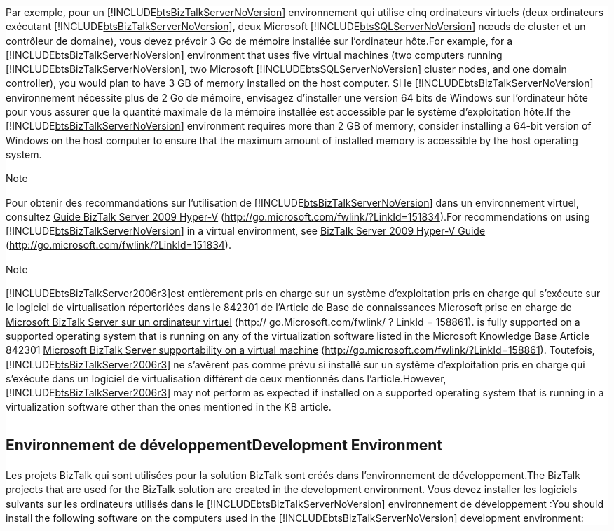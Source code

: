  <span data-ttu-id="a5e73-120">Par exemple, pour un [!INCLUDE[btsBizTalkServerNoVersion](../includes/btsbiztalkservernoversion-md.md)] environnement qui utilise cinq ordinateurs virtuels (deux ordinateurs exécutant [!INCLUDE[btsBizTalkServerNoVersion](../includes/btsbiztalkservernoversion-md.md)], deux Microsoft [!INCLUDE[btsSQLServerNoVersion](../includes/btssqlservernoversion-md.md)] nœuds de cluster et un contrôleur de domaine), vous devez prévoir 3 Go de mémoire installée sur l’ordinateur hôte.</span><span class="sxs-lookup"><span data-stu-id="a5e73-120">For example, for a [!INCLUDE[btsBizTalkServerNoVersion](../includes/btsbiztalkservernoversion-md.md)] environment that uses five virtual machines (two computers running [!INCLUDE[btsBizTalkServerNoVersion](../includes/btsbiztalkservernoversion-md.md)], two Microsoft [!INCLUDE[btsSQLServerNoVersion](../includes/btssqlservernoversion-md.md)] cluster nodes, and one domain controller), you would plan to have 3 GB of memory installed on the host computer.</span></span> <span data-ttu-id="a5e73-121">Si le [!INCLUDE[btsBizTalkServerNoVersion](../includes/btsbiztalkservernoversion-md.md)] environnement nécessite plus de 2 Go de mémoire, envisagez d’installer une version 64 bits de Windows sur l’ordinateur hôte pour vous assurer que la quantité maximale de la mémoire installée est accessible par le système d’exploitation hôte.</span><span class="sxs-lookup"><span data-stu-id="a5e73-121">If the [!INCLUDE[btsBizTalkServerNoVersion](../includes/btsbiztalkservernoversion-md.md)] environment requires more than 2 GB of memory, consider installing a 64-bit version of Windows on the host computer to ensure that the maximum amount of installed memory is accessible by the host operating system.</span></span>  
  
> [!NOTE]  
>  <span data-ttu-id="a5e73-122">Pour obtenir des recommandations sur l’utilisation de [!INCLUDE[btsBizTalkServerNoVersion](../includes/btsbiztalkservernoversion-md.md)] dans un environnement virtuel, consultez [Guide BizTalk Server 2009 Hyper-V](http://go.microsoft.com/fwlink/?LinkId=151834) (http://go.microsoft.com/fwlink/?LinkId=151834).</span><span class="sxs-lookup"><span data-stu-id="a5e73-122">For recommendations on using [!INCLUDE[btsBizTalkServerNoVersion](../includes/btsbiztalkservernoversion-md.md)] in a virtual environment, see [BizTalk Server 2009 Hyper-V Guide](http://go.microsoft.com/fwlink/?LinkId=151834) (http://go.microsoft.com/fwlink/?LinkId=151834).</span></span>  
  
> [!NOTE]  
>  [!INCLUDE[btsBizTalkServer2006r3](../includes/btsbiztalkserver2006r3-md.md)]<span data-ttu-id="a5e73-123">est entièrement pris en charge sur un système d’exploitation pris en charge qui s’exécute sur le logiciel de virtualisation répertoriées dans le 842301 de l’Article de Base de connaissances Microsoft [prise en charge de Microsoft BizTalk Server sur un ordinateur virtuel](http://go.microsoft.com/fwlink/?LinkId=158861) (http:// go.Microsoft.com/fwlink/ ? LinkId = 158861).</span><span class="sxs-lookup"><span data-stu-id="a5e73-123"> is fully supported on a supported operating system that is running on any of the virtualization software listed in the Microsoft Knowledge Base Article 842301 [Microsoft BizTalk Server supportability on a virtual machine](http://go.microsoft.com/fwlink/?LinkId=158861) (http://go.microsoft.com/fwlink/?LinkId=158861).</span></span> <span data-ttu-id="a5e73-124">Toutefois, [!INCLUDE[btsBizTalkServer2006r3](../includes/btsbiztalkserver2006r3-md.md)] ne s’avèrent pas comme prévu si installé sur un système d’exploitation pris en charge qui s’exécute dans un logiciel de virtualisation différent de ceux mentionnés dans l’article.</span><span class="sxs-lookup"><span data-stu-id="a5e73-124">However, [!INCLUDE[btsBizTalkServer2006r3](../includes/btsbiztalkserver2006r3-md.md)] may not perform as expected if installed on a supported operating system that is running in a virtualization software other than the ones mentioned in the KB article.</span></span>  
  
## <a name="development-environment"></a><span data-ttu-id="a5e73-125">Environnement de développement</span><span class="sxs-lookup"><span data-stu-id="a5e73-125">Development Environment</span></span>  
 <span data-ttu-id="a5e73-126">Les projets BizTalk qui sont utilisées pour la solution BizTalk sont créés dans l’environnement de développement.</span><span class="sxs-lookup"><span data-stu-id="a5e73-126">The BizTalk projects that are used for the BizTalk solution are created in the development environment.</span></span> <span data-ttu-id="a5e73-127">Vous devez installer les logiciels suivants sur les ordinateurs utilisés dans le [!INCLUDE[btsBizTalkServerNoVersion](../includes/btsbiztalkservernoversion-md.md)] environnement de développement :</span><span class="sxs-lookup"><span data-stu-id="a5e73-127">You should install the following software on the computers used in the [!INCLUDE[btsBizTalkServerNoVersion](../includes/btsbiztalkservernoversion-md.md)] development environment:</span></span>  
  